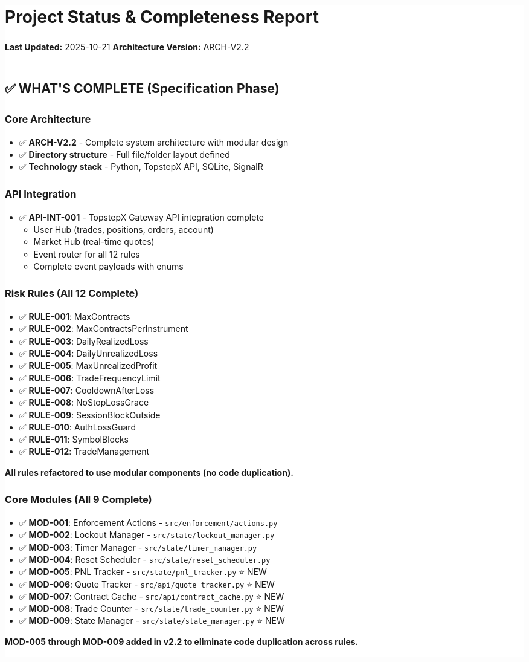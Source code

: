 # Project Status & Completeness Report

**Last Updated:** 2025-10-21
**Architecture Version:** ARCH-V2.2

---

## ✅ WHAT'S COMPLETE (Specification Phase)

### **Core Architecture**
- ✅ **ARCH-V2.2** - Complete system architecture with modular design
- ✅ **Directory structure** - Full file/folder layout defined
- ✅ **Technology stack** - Python, TopstepX API, SQLite, SignalR

### **API Integration**
- ✅ **API-INT-001** - TopstepX Gateway API integration complete
  - User Hub (trades, positions, orders, account)
  - Market Hub (real-time quotes)
  - Event router for all 12 rules
  - Complete event payloads with enums

### **Risk Rules (All 12 Complete)**
- ✅ **RULE-001**: MaxContracts
- ✅ **RULE-002**: MaxContractsPerInstrument
- ✅ **RULE-003**: DailyRealizedLoss
- ✅ **RULE-004**: DailyUnrealizedLoss
- ✅ **RULE-005**: MaxUnrealizedProfit
- ✅ **RULE-006**: TradeFrequencyLimit
- ✅ **RULE-007**: CooldownAfterLoss
- ✅ **RULE-008**: NoStopLossGrace
- ✅ **RULE-009**: SessionBlockOutside
- ✅ **RULE-010**: AuthLossGuard
- ✅ **RULE-011**: SymbolBlocks
- ✅ **RULE-012**: TradeManagement

**All rules refactored to use modular components (no code duplication).**

### **Core Modules (All 9 Complete)**
- ✅ **MOD-001**: Enforcement Actions - `src/enforcement/actions.py`
- ✅ **MOD-002**: Lockout Manager - `src/state/lockout_manager.py`
- ✅ **MOD-003**: Timer Manager - `src/state/timer_manager.py`
- ✅ **MOD-004**: Reset Scheduler - `src/state/reset_scheduler.py`
- ✅ **MOD-005**: PNL Tracker - `src/state/pnl_tracker.py` ⭐ NEW
- ✅ **MOD-006**: Quote Tracker - `src/api/quote_tracker.py` ⭐ NEW
- ✅ **MOD-007**: Contract Cache - `src/api/contract_cache.py` ⭐ NEW
- ✅ **MOD-008**: Trade Counter - `src/state/trade_counter.py` ⭐ NEW
- ✅ **MOD-009**: State Manager - `src/state/state_manager.py` ⭐ NEW

**MOD-005 through MOD-009 added in v2.2 to eliminate code duplication across rules.**

---